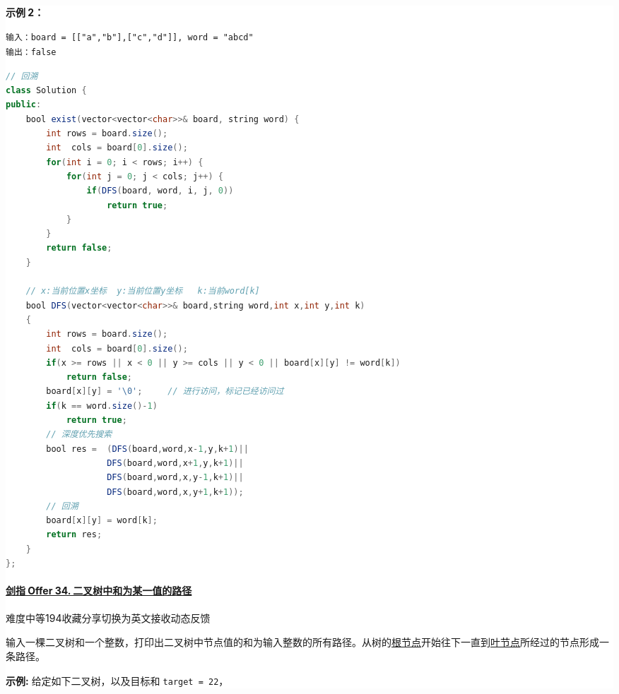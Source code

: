 **示例 2：**

```
输入：board = [["a","b"],["c","d"]], word = "abcd"
输出：false
```

```Java
// 回溯
class Solution {
public:
    bool exist(vector<vector<char>>& board, string word) {
        int rows = board.size();
        int  cols = board[0].size();
        for(int i = 0; i < rows; i++) {
            for(int j = 0; j < cols; j++) {
                if(DFS(board, word, i, j, 0)) 
                    return true;
            }
        }
        return false;
    }
    
    // x:当前位置x坐标  y:当前位置y坐标   k:当前word[k]
    bool DFS(vector<vector<char>>& board,string word,int x,int y,int k) 
    {
        int rows = board.size();
        int  cols = board[0].size();
        if(x >= rows || x < 0 || y >= cols || y < 0 || board[x][y] != word[k]) 
            return false;
        board[x][y] = '\0';     // 进行访问，标记已经访问过
        if(k == word.size()-1)
            return true;
        // 深度优先搜索
        bool res =  (DFS(board,word,x-1,y,k+1)||
                    DFS(board,word,x+1,y,k+1)||
                    DFS(board,word,x,y-1,k+1)||
                    DFS(board,word,x,y+1,k+1));
        // 回溯
        board[x][y] = word[k];
        return res;
    }
};
```

#### [剑指 Offer 34. 二叉树中和为某一值的路径](https://leetcode-cn.com/problems/er-cha-shu-zhong-he-wei-mou-yi-zhi-de-lu-jing-lcof/)

难度中等194收藏分享切换为英文接收动态反馈

输入一棵二叉树和一个整数，打印出二叉树中节点值的和为输入整数的所有路径。从树的<u>根节点</u>开始往下一直到<u>叶节点</u>所经过的节点形成一条路径。

**示例:**
给定如下二叉树，以及目标和 `target = 22`，
